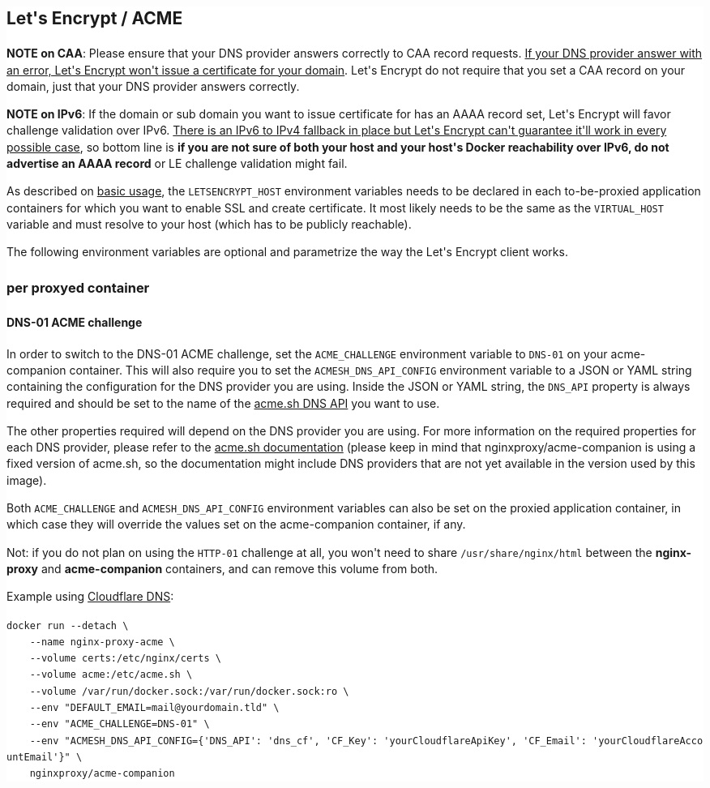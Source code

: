 ## Let's Encrypt / ACME

**NOTE on CAA**: Please ensure that your DNS provider answers correctly to CAA record requests. [If your DNS provider answer with an error, Let's Encrypt won't issue a certificate for your domain](https://letsencrypt.org/docs/caa/). Let's Encrypt do not require that you set a CAA record on your domain, just that your DNS provider answers correctly.

**NOTE on IPv6**: If the domain or sub domain you want to issue certificate for has an AAAA record set, Let's Encrypt will favor challenge validation over IPv6. [There is an IPv6 to IPv4 fallback in place but Let's Encrypt can't guarantee it'll work in every possible case](https://github.com/letsencrypt/boulder/issues/2770#issuecomment-340489871), so bottom line is **if you are not sure of both your host and your host's Docker reachability over IPv6, do not advertise an AAAA record** or LE challenge validation might fail.

As described on [basic usage](./Basic-usage.md), the `LETSENCRYPT_HOST` environment variables needs to be declared in each to-be-proxied application containers for which you want to enable SSL and create certificate. It most likely needs to be the same as the `VIRTUAL_HOST` variable and must resolve to your host (which has to be publicly reachable).

The following environment variables are optional and parametrize the way the Let's Encrypt client works.

### per proxyed container

#### DNS-01 ACME challenge

In order to switch to the DNS-01 ACME challenge, set the `ACME_CHALLENGE` environment variable to `DNS-01` on your acme-companion container. This will also require you to set the `ACMESH_DNS_API_CONFIG` environment variable to a JSON or YAML string containing the configuration for the DNS provider you are using. Inside the JSON or YAML string, the `DNS_API` property is always required and should be set to the name of the [acme.sh DNS API](https://github.com/acmesh-official/acme.sh/tree/3.0.7/dnsapi) you want to use.

The other properties required will depend on the DNS provider you are using. For more information on the required properties for each DNS provider, please refer to the [acme.sh documentation](https://github.com/acmesh-official/acme.sh/wiki/dnsapi) (please keep in mind that nginxproxy/acme-companion is using a fixed version of acme.sh, so the documentation might include DNS providers that are not yet available in the version used by this image).

Both `ACME_CHALLENGE` and `ACMESH_DNS_API_CONFIG` environment variables can also be set on the proxied application container, in which case they will override the values set on the acme-companion container, if any.

Not: if you do not plan on using the `HTTP-01` challenge at all, you won't need to share `/usr/share/nginx/html` between the **nginx-proxy** and **acme-companion** containers, and can remove this volume from both.

Example using [Cloudflare DNS](https://github.com/acmesh-official/acme.sh/blob/master/dnsapi/dns_cf.sh):
```console
docker run --detach \
    --name nginx-proxy-acme \
    --volume certs:/etc/nginx/certs \
    --volume acme:/etc/acme.sh \
    --volume /var/run/docker.sock:/var/run/docker.sock:ro \
    --env "DEFAULT_EMAIL=mail@yourdomain.tld" \
    --env "ACME_CHALLENGE=DNS-01" \
    --env "ACMESH_DNS_API_CONFIG={'DNS_API': 'dns_cf', 'CF_Key': 'yourCloudflareApiKey', 'CF_Email': 'yourCloudflareAccountEmail'}" \
    nginxproxy/acme-companion
```
